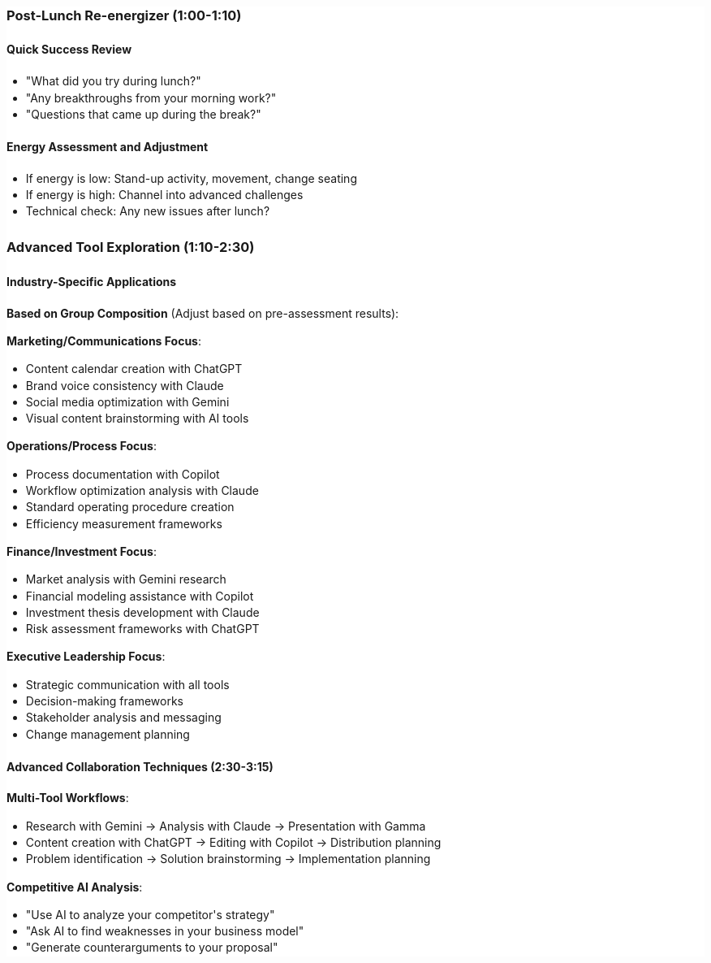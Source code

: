 ### Post-Lunch Re-energizer (1:00-1:10)

#### Quick Success Review
- "What did you try during lunch?"
- "Any breakthroughs from your morning work?"
- "Questions that came up during the break?"

#### Energy Assessment and Adjustment
- If energy is low: Stand-up activity, movement, change seating
- If energy is high: Channel into advanced challenges
- Technical check: Any new issues after lunch?

### Advanced Tool Exploration (1:10-2:30)

#### Industry-Specific Applications

**Based on Group Composition** (Adjust based on pre-assessment results):

**Marketing/Communications Focus**:
- Content calendar creation with ChatGPT
- Brand voice consistency with Claude
- Social media optimization with Gemini
- Visual content brainstorming with AI tools

**Operations/Process Focus**:
- Process documentation with Copilot
- Workflow optimization analysis with Claude
- Standard operating procedure creation
- Efficiency measurement frameworks

**Finance/Investment Focus**:
- Market analysis with Gemini research
- Financial modeling assistance with Copilot
- Investment thesis development with Claude
- Risk assessment frameworks with ChatGPT

**Executive Leadership Focus**:
- Strategic communication with all tools
- Decision-making frameworks
- Stakeholder analysis and messaging
- Change management planning

#### Advanced Collaboration Techniques (2:30-3:15)

**Multi-Tool Workflows**:
- Research with Gemini → Analysis with Claude → Presentation with Gamma
- Content creation with ChatGPT → Editing with Copilot → Distribution planning
- Problem identification → Solution brainstorming → Implementation planning

**Competitive AI Analysis**:
- "Use AI to analyze your competitor's strategy"
- "Ask AI to find weaknesses in your business model"
- "Generate counterarguments to your proposal"
